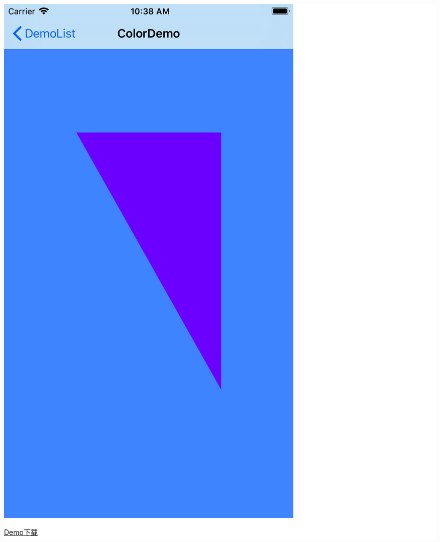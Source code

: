 ![img](/img/Simple_6/24.png)



[Demo下载](https://github.com/helloted/Demo_for_WebSite/tree/master/openglesDemo)
